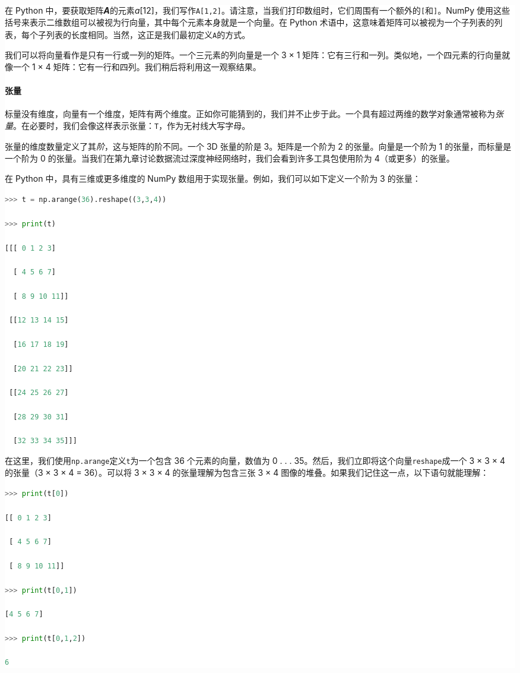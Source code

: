 
在 Python 中，要获取矩阵***A***的元素*a*[12]，我们写作`A[1,2]`。请注意，当我们打印数组时，它们周围有一个额外的`[`和`]`。NumPy 使用这些括号来表示二维数组可以被视为行向量，其中每个元素本身就是一个向量。在 Python 术语中，这意味着矩阵可以被视为一个子列表的列表，每个子列表的长度相同。当然，这正是我们最初定义`A`的方式。

我们可以将向量看作是只有一行或一列的矩阵。一个三元素的列向量是一个 3 × 1 矩阵：它有三行和一列。类似地，一个四元素的行向量就像一个 1 × 4 矩阵：它有一行和四列。我们稍后将利用这一观察结果。

#### 张量

标量没有维度，向量有一个维度，矩阵有两个维度。正如你可能猜到的，我们并不止步于此。一个具有超过两维的数学对象通常被称为*张量*。在必要时，我们会像这样表示张量：`T`，作为无衬线大写字母。

张量的维度数量定义了其*阶*，这与矩阵的阶不同。一个 3D 张量的阶是 3。矩阵是一个阶为 2 的张量。向量是一个阶为 1 的张量，而标量是一个阶为 0 的张量。当我们在第九章讨论数据流过深度神经网络时，我们会看到许多工具包使用阶为 4（或更多）的张量。

在 Python 中，具有三维或更多维度的 NumPy 数组用于实现张量。例如，我们可以如下定义一个阶为 3 的张量：

```py
>>> t = np.arange(36).reshape((3,3,4))

>>> print(t)

[[[ 0 1 2 3]

  [ 4 5 6 7]

  [ 8 9 10 11]]

 [[12 13 14 15]

  [16 17 18 19]

  [20 21 22 23]]

 [[24 25 26 27]

  [28 29 30 31]

  [32 33 34 35]]]
```

在这里，我们使用`np.arange`定义`t`为一个包含 36 个元素的向量，数值为 0 . . . 35。然后，我们立即将这个向量`reshape`成一个 3 × 3 × 4 的张量（3 × 3 × 4 = 36）。可以将 3 × 3 × 4 的张量理解为包含三张 3 × 4 图像的堆叠。如果我们记住这一点，以下语句就能理解：

```py
>>> print(t[0])

[[ 0 1 2 3]

 [ 4 5 6 7]

 [ 8 9 10 11]]

>>> print(t[0,1])

[4 5 6 7]

>>> print(t[0,1,2])

6
```
